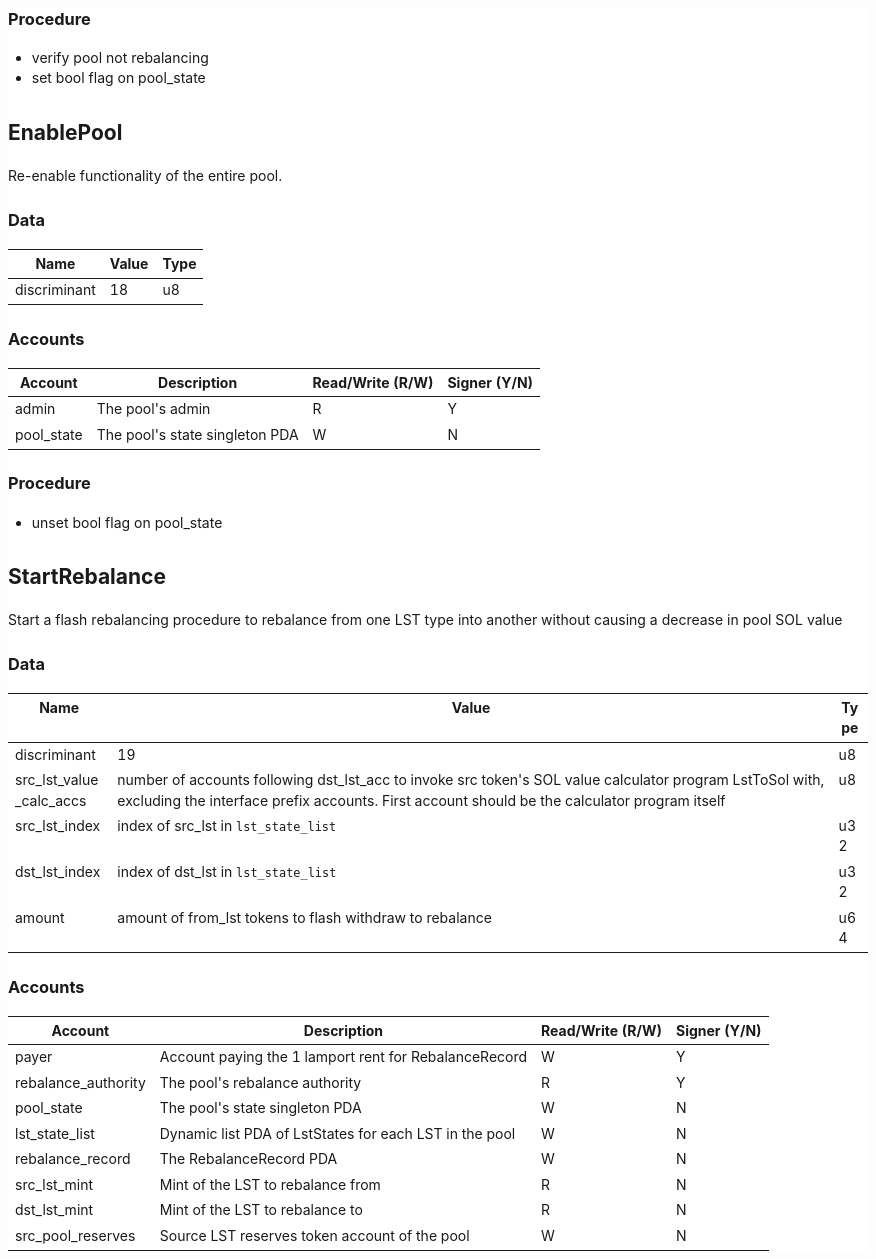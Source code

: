 ### Procedure

- verify pool not rebalancing
- set bool flag on pool_state

## EnablePool

Re-enable functionality of the entire pool.

### Data

| Name         | Value | Type |
| ------------ | ----- | ---- |
| discriminant | 18    | u8   |

### Accounts

| Account    | Description                    | Read/Write (R/W) | Signer (Y/N) |
| ---------- | ------------------------------ | ---------------- | ------------ |
| admin      | The pool's admin               | R                | Y            |
| pool_state | The pool's state singleton PDA | W                | N            |

### Procedure

- unset bool flag on pool_state

## StartRebalance

Start a flash rebalancing procedure to rebalance from one LST type into another without causing a decrease in pool SOL value

### Data

| Name                    | Value                                                                                                                                                                                                     | Type |
| ----------------------- | --------------------------------------------------------------------------------------------------------------------------------------------------------------------------------------------------------- | ---- |
| discriminant            | 19                                                                                                                                                                                                        | u8   |
| src_lst_value_calc_accs | number of accounts following dst_lst_acc to invoke src token's SOL value calculator program LstToSol with, excluding the interface prefix accounts. First account should be the calculator program itself | u8   |
| src_lst_index           | index of src_lst in `lst_state_list`                                                                                                                                                                      | u32  |
| dst_lst_index           | index of dst_lst in `lst_state_list`                                                                                                                                                                      | u32  |
| amount                  | amount of from_lst tokens to flash withdraw to rebalance                                                                                                                                                  | u64  |

### Accounts

| Account                 | Description                                                                                                                                                                                   | Read/Write (R/W) | Signer (Y/N) |
| ----------------------- | --------------------------------------------------------------------------------------------------------------------------------------------------------------------------------------------- | ---------------- | ------------ |
| payer                   | Account paying the 1 lamport rent for RebalanceRecord                                                                                                                                         | W                | Y            |
| rebalance_authority     | The pool's rebalance authority                                                                                                                                                                | R                | Y            |
| pool_state              | The pool's state singleton PDA                                                                                                                                                                | W                | N            |
| lst_state_list          | Dynamic list PDA of LstStates for each LST in the pool                                                                                                                                        | W                | N            |
| rebalance_record        | The RebalanceRecord PDA                                                                                                                                                                       | W                | N            |
| src_lst_mint            | Mint of the LST to rebalance from                                                                                                                                                             | R                | N            |
| dst_lst_mint            | Mint of the LST to rebalance to                                                                                                                                                               | R                | N            |
| src_pool_reserves       | Source LST reserves token account of the pool                                                                                                                                                 | W                | N            |